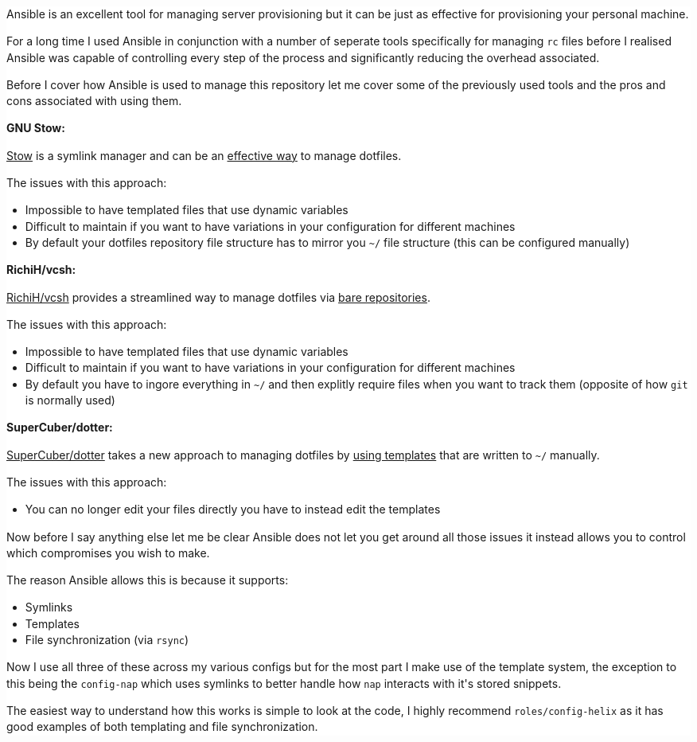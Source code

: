 Ansible is an excellent tool for managing server provisioning but it can be just as effective for provisioning your personal machine.

For a long time I used Ansible in conjunction with a number of seperate tools specifically for managing `rc` files before I realised Ansible was capable of controlling every step of the process and significantly reducing the overhead associated.

Before I cover how Ansible is used to manage this repository let me cover some of the previously used tools and the pros and cons associated with using them.

**GNU Stow:**

[Stow](https://www.gnu.org/software/stow/) is a symlink manager and can be an [effective way](https://venthur.de/2021-12-19-managing-dotfiles-with-stow.html) to manage dotfiles.

The issues with this approach:

- Impossible to have templated files that use dynamic variables
- Difficult to maintain if you want to have variations in your configuration for different machines
- By default your dotfiles repository file structure has to mirror you `~/` file structure (this can be configured manually)

**RichiH/vcsh:**

[RichiH/vcsh](https://github.com/RichiH/vcsh/blob/main/doc/README.md) provides a streamlined way to manage dotfiles via [bare repositories](https://www.ackama.com/what-we-think/the-best-way-to-store-your-dotfiles-a-bare-git-repository-explained/).

The issues with this approach:

- Impossible to have templated files that use dynamic variables
- Difficult to maintain if you want to have variations in your configuration for different machines
- By default you have to ingore everything in `~/` and then explitly require files when you want to track them (opposite of how `git` is normally used)

**SuperCuber/dotter:**

[SuperCuber/dotter](https://github.com/SuperCuber/dotter) takes a new approach to managing dotfiles by [using templates](https://github.com/SuperCuber/dotter/wiki/Setup-and-Configuration) that are written to `~/` manually.

The issues with this approach:

- You can no longer edit your files directly you have to instead edit the templates

Now before I say anything else let me be clear Ansible does not let you get around all those issues it instead allows you to control which compromises you wish to make.

The reason Ansible allows this is because it supports:

- Symlinks
- Templates
- File synchronization (via `rsync`)

Now I use all three of these across my various configs but for the most part I make use of the template system, the exception to this being the `config-nap` which uses symlinks to better handle how `nap` interacts with it's stored snippets.

The easiest way to understand how this works is simple to look at the code, I highly recommend `roles/config-helix` as it has good examples of both templating and file synchronization.

